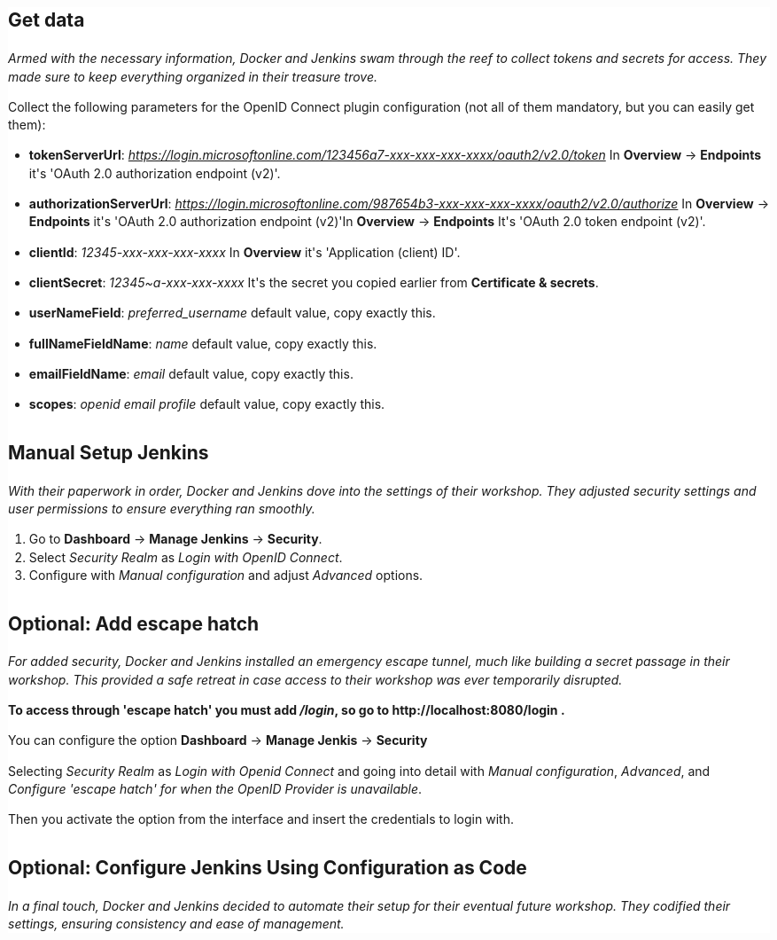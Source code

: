 ## Get data

*Armed with the necessary information, Docker and Jenkins swam through the reef to collect tokens and secrets for access. They made sure to keep everything organized in their treasure trove.*

Collect the following parameters for the OpenID Connect plugin configuration (not all of them mandatory, but you can easily get them):

- **tokenServerUrl**: *https://login.microsoftonline.com/123456a7-xxx-xxx-xxx-xxxx/oauth2/v2.0/token* In **Overview** -> **Endpoints** it's 'OAuth 2.0 authorization endpoint (v2)'.

- **authorizationServerUrl**: *https://login.microsoftonline.com/987654b3-xxx-xxx-xxx-xxxx/oauth2/v2.0/authorize* In **Overview** -> **Endpoints** it's 'OAuth 2.0 authorization endpoint (v2)'In **Overview** -> **Endpoints** It's 'OAuth 2.0 token endpoint (v2)'.

- **clientId**: *12345-xxx-xxx-xxx-xxxx* In **Overview** it's 'Application (client) ID'.

- **clientSecret**: *12345~a-xxx-xxx-xxxx* It's the secret you copied earlier from **Certificate & secrets**.

- **userNameField**: *preferred_username* default value, copy exactly this.

- **fullNameFieldName**: *name* default value, copy exactly this.

- **emailFieldName**: *email* default value, copy exactly this.

- **scopes**: *openid email profile* default value, copy exactly this.

## Manual Setup Jenkins

*With their paperwork in order, Docker and Jenkins dove into the settings of their workshop. They adjusted security settings and user permissions to ensure everything ran smoothly.*

1. Go to **Dashboard** -> **Manage Jenkins** -> **Security**.
2. Select *Security Realm* as *Login with OpenID Connect*.
3. Configure with *Manual configuration* and adjust *Advanced* options.

## Optional: Add escape hatch

*For added security, Docker and Jenkins installed an emergency escape tunnel, much like building a secret passage in their workshop. This provided a safe retreat in case access to their workshop was ever temporarily disrupted.*

**To access through 'escape hatch' you must add */login*, so go to http://localhost:8080/login .**

You can configure the option **Dashboard** -> **Manage Jenkis** -> **Security**

Selecting *Security Realm* as *Login with Openid Connect* and going into detail with *Manual configuration*, *Advanced*, and *Configure 'escape hatch' for when the OpenID Provider is unavailable*.

Then you activate the option from the interface and insert the credentials to login with.

## Optional: Configure Jenkins Using Configuration as Code

*In a final touch, Docker and Jenkins decided to automate their setup for their eventual future workshop. They codified their settings, ensuring consistency and ease of management.*
